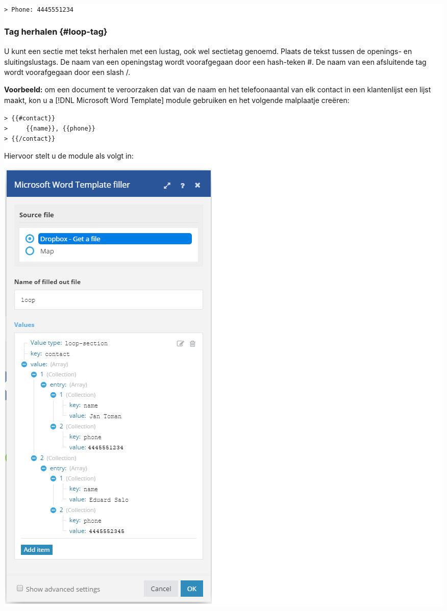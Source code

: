 ```
> Phone: 4445551234
```

### Tag herhalen {#loop-tag}

U kunt een sectie met tekst herhalen met een lustag, ook wel sectietag genoemd. Plaats de tekst tussen de openings- en sluitingslustags. De naam van een openingstag wordt voorafgegaan door een hash-teken #. De naam van een afsluitende tag wordt voorafgegaan door een slash /.

**Voorbeeld:** om een document te veroorzaken dat van de naam en het telefoonaantal van elk contact in een klantenlijst een lijst maakt, kon u a [!DNL Microsoft Word Template] module gebruiken en het volgende malplaatje creëren:

```
> {{#contact}}
>     {{name}}, {{phone}}
> {{/contact}}
```

Hiervoor stelt u de module als volgt in:


![&#x200B; Vul een document &#x200B;](/help/workfront-fusion/references/apps-and-modules/assets/word-template-fill-out-a-document-350x732.png)